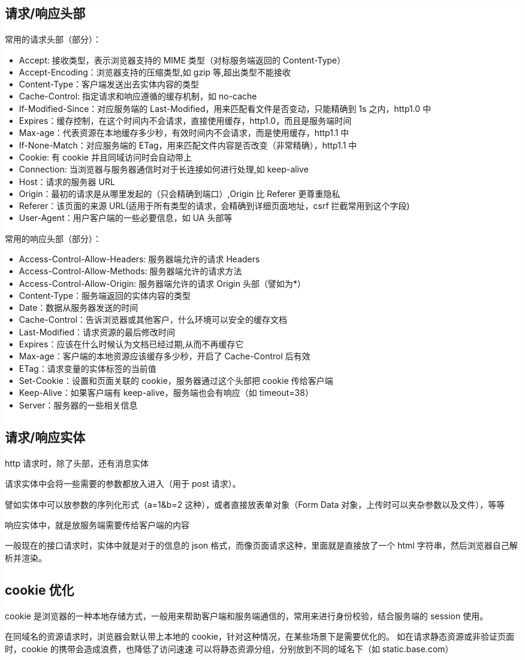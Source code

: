 ## 请求/响应头部

常用的请求头部（部分）：

- Accept: 接收类型，表示浏览器支持的 MIME 类型（对标服务端返回的 Content-Type）
- Accept-Encoding：浏览器支持的压缩类型,如 gzip 等,超出类型不能接收
- Content-Type：客户端发送出去实体内容的类型
- Cache-Control: 指定请求和响应遵循的缓存机制，如 no-cache
- If-Modified-Since：对应服务端的 Last-Modified，用来匹配看文件是否变动，只能精确到 1s 之内，http1.0 中
- Expires：缓存控制，在这个时间内不会请求，直接使用缓存，http1.0，而且是服务端时间
- Max-age：代表资源在本地缓存多少秒，有效时间内不会请求，而是使用缓存，http1.1 中
- If-None-Match：对应服务端的 ETag，用来匹配文件内容是否改变（非常精确），http1.1 中
- Cookie: 有 cookie 并且同域访问时会自动带上
- Connection: 当浏览器与服务器通信时对于长连接如何进行处理,如 keep-alive
- Host：请求的服务器 URL
- Origin：最初的请求是从哪里发起的（只会精确到端口）,Origin 比 Referer 更尊重隐私
- Referer：该页面的来源 URL(适用于所有类型的请求，会精确到详细页面地址，csrf 拦截常用到这个字段)
- User-Agent：用户客户端的一些必要信息，如 UA 头部等

常用的响应头部（部分）：

- Access-Control-Allow-Headers: 服务器端允许的请求 Headers
- Access-Control-Allow-Methods: 服务器端允许的请求方法
- Access-Control-Allow-Origin: 服务器端允许的请求 Origin 头部（譬如为\*）
- Content-Type：服务端返回的实体内容的类型
- Date：数据从服务器发送的时间
- Cache-Control：告诉浏览器或其他客户，什么环境可以安全的缓存文档
- Last-Modified：请求资源的最后修改时间
- Expires：应该在什么时候认为文档已经过期,从而不再缓存它
- Max-age：客户端的本地资源应该缓存多少秒，开启了 Cache-Control 后有效
- ETag：请求变量的实体标签的当前值
- Set-Cookie：设置和页面关联的 cookie，服务器通过这个头部把 cookie 传给客户端
- Keep-Alive：如果客户端有 keep-alive，服务端也会有响应（如 timeout=38）
- Server：服务器的一些相关信息

## 请求/响应实体

http 请求时，除了头部，还有消息实体

请求实体中会将一些需要的参数都放入进入（用于 post 请求）。

譬如实体中可以放参数的序列化形式（a=1&b=2 这种），或者直接放表单对象（Form Data 对象，上传时可以夹杂参数以及文件），等等

响应实体中，就是放服务端需要传给客户端的内容

一般现在的接口请求时，实体中就是对于的信息的 json 格式，而像页面请求这种，里面就是直接放了一个 html 字符串，然后浏览器自己解析并渲染。

## cookie 优化

cookie 是浏览器的一种本地存储方式，一般用来帮助客户端和服务端通信的，常用来进行身份校验，结合服务端的 session 使用。

在同域名的资源请求时，浏览器会默认带上本地的 cookie，针对这种情况，在某些场景下是需要优化的。
如在请求静态资源或非验证页面时，cookie 的携带会造成浪费，也降低了访问速速
可以将静态资源分组，分别放到不同的域名下（如 static.base.com）
